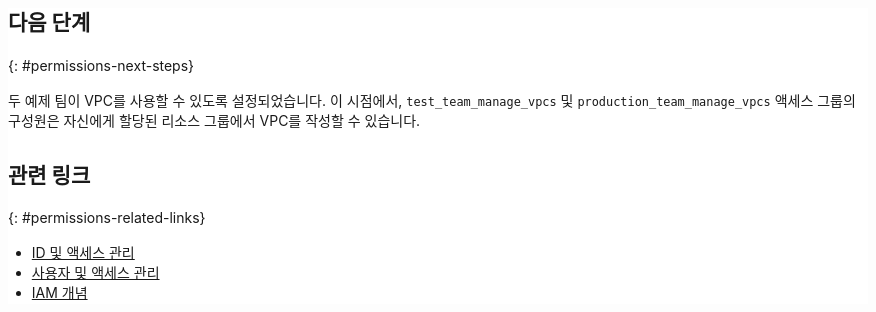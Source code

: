 ## 다음 단계
{: #permissions-next-steps}

두 예제 팀이 VPC를 사용할 수 있도록 설정되었습니다. 이 시점에서, `test_team_manage_vpcs` 및 `production_team_manage_vpcs` 액세스 그룹의 구성원은 자신에게 할당된 리소스 그룹에서 VPC를 작성할 수 있습니다.


## 관련 링크
{: #permissions-related-links}

* [ID 및 액세스 관리](/docs/iam?topic=iam-getstarted)
* [사용자 및 액세스 관리](/docs/iam?topic=iam-iamuserinv)
* [IAM 개념](/docs/iam?topic=iam-iamoverview)
